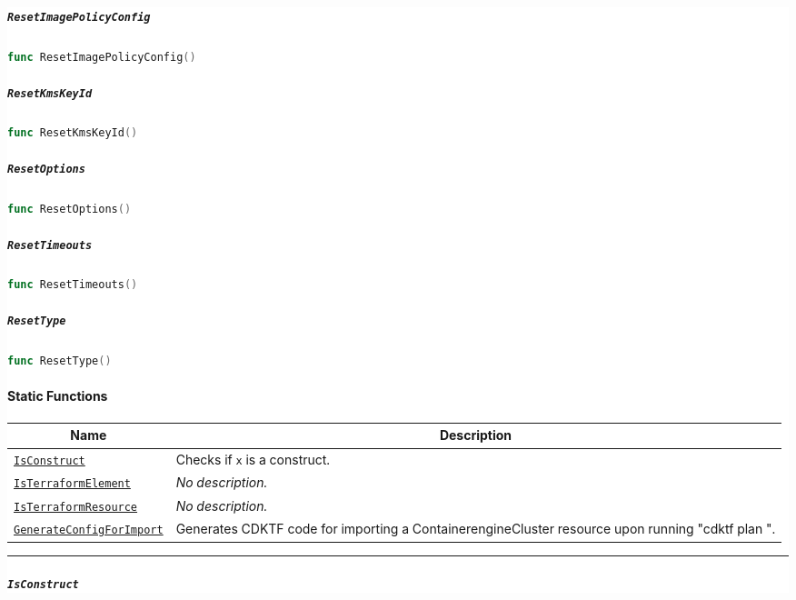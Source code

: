 ##### `ResetImagePolicyConfig` <a name="ResetImagePolicyConfig" id="rhizo-co-terraform-provider-oci.containerengineCluster.ContainerengineCluster.resetImagePolicyConfig"></a>

```go
func ResetImagePolicyConfig()
```

##### `ResetKmsKeyId` <a name="ResetKmsKeyId" id="rhizo-co-terraform-provider-oci.containerengineCluster.ContainerengineCluster.resetKmsKeyId"></a>

```go
func ResetKmsKeyId()
```

##### `ResetOptions` <a name="ResetOptions" id="rhizo-co-terraform-provider-oci.containerengineCluster.ContainerengineCluster.resetOptions"></a>

```go
func ResetOptions()
```

##### `ResetTimeouts` <a name="ResetTimeouts" id="rhizo-co-terraform-provider-oci.containerengineCluster.ContainerengineCluster.resetTimeouts"></a>

```go
func ResetTimeouts()
```

##### `ResetType` <a name="ResetType" id="rhizo-co-terraform-provider-oci.containerengineCluster.ContainerengineCluster.resetType"></a>

```go
func ResetType()
```

#### Static Functions <a name="Static Functions" id="Static Functions"></a>

| **Name** | **Description** |
| --- | --- |
| <code><a href="#rhizo-co-terraform-provider-oci.containerengineCluster.ContainerengineCluster.isConstruct">IsConstruct</a></code> | Checks if `x` is a construct. |
| <code><a href="#rhizo-co-terraform-provider-oci.containerengineCluster.ContainerengineCluster.isTerraformElement">IsTerraformElement</a></code> | *No description.* |
| <code><a href="#rhizo-co-terraform-provider-oci.containerengineCluster.ContainerengineCluster.isTerraformResource">IsTerraformResource</a></code> | *No description.* |
| <code><a href="#rhizo-co-terraform-provider-oci.containerengineCluster.ContainerengineCluster.generateConfigForImport">GenerateConfigForImport</a></code> | Generates CDKTF code for importing a ContainerengineCluster resource upon running "cdktf plan <stack-name>". |

---

##### `IsConstruct` <a name="IsConstruct" id="rhizo-co-terraform-provider-oci.containerengineCluster.ContainerengineCluster.isConstruct"></a>
